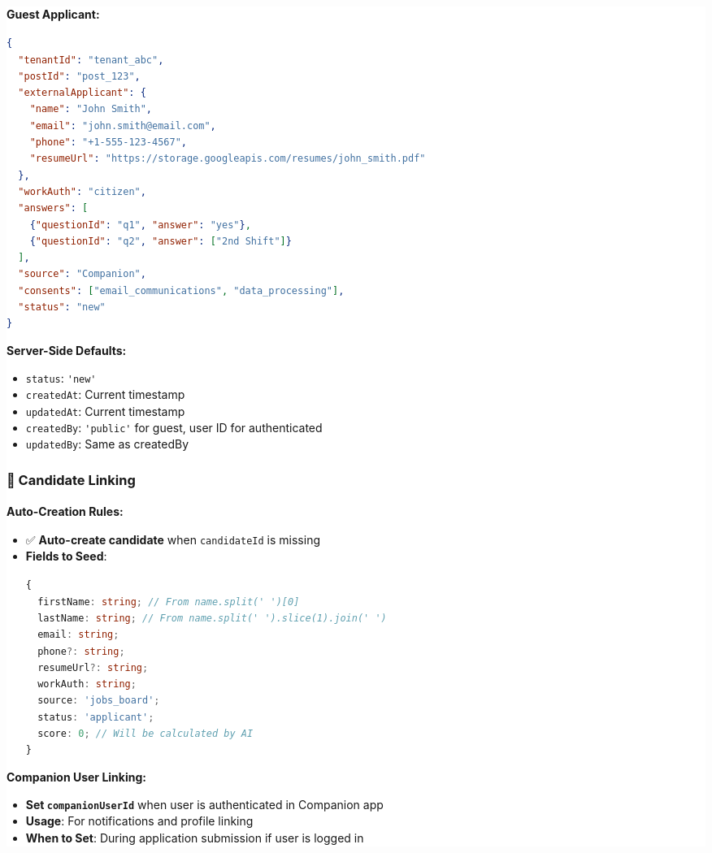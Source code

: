 ```json
```

**Guest Applicant:**
```json
{
  "tenantId": "tenant_abc",
  "postId": "post_123",
  "externalApplicant": {
    "name": "John Smith",
    "email": "john.smith@email.com",
    "phone": "+1-555-123-4567",
    "resumeUrl": "https://storage.googleapis.com/resumes/john_smith.pdf"
  },
  "workAuth": "citizen",
  "answers": [
    {"questionId": "q1", "answer": "yes"},
    {"questionId": "q2", "answer": ["2nd Shift"]}
  ],
  "source": "Companion",
  "consents": ["email_communications", "data_processing"],
  "status": "new"
}
```

**Server-Side Defaults:**
- `status`: `'new'`
- `createdAt`: Current timestamp
- `updatedAt`: Current timestamp
- `createdBy`: `'public'` for guest, user ID for authenticated
- `updatedBy`: Same as createdBy

### **👤 Candidate Linking**

**Auto-Creation Rules:**
- ✅ **Auto-create candidate** when `candidateId` is missing
- **Fields to Seed**:
  ```typescript
  {
    firstName: string; // From name.split(' ')[0]
    lastName: string; // From name.split(' ').slice(1).join(' ')
    email: string;
    phone?: string;
    resumeUrl?: string;
    workAuth: string;
    source: 'jobs_board';
    status: 'applicant';
    score: 0; // Will be calculated by AI
  }
  ```

**Companion User Linking:**
- **Set `companionUserId`** when user is authenticated in Companion app
- **Usage**: For notifications and profile linking
- **When to Set**: During application submission if user is logged in
